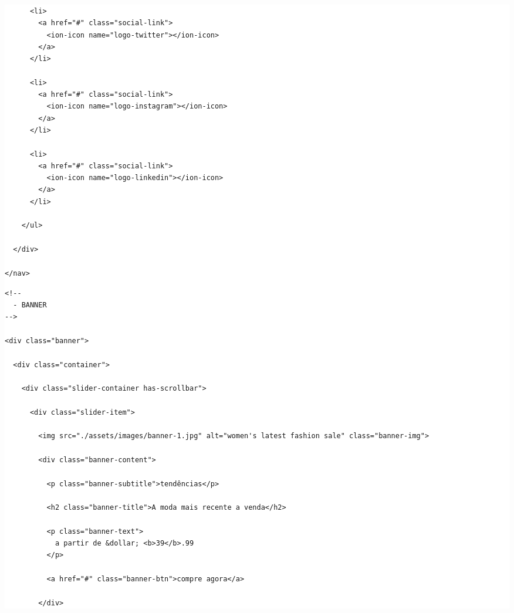          <li>
            <a href="#" class="social-link">
              <ion-icon name="logo-twitter"></ion-icon>
            </a>
          </li>

          <li>
            <a href="#" class="social-link">
              <ion-icon name="logo-instagram"></ion-icon>
            </a>
          </li>

          <li>
            <a href="#" class="social-link">
              <ion-icon name="logo-linkedin"></ion-icon>
            </a>
          </li>

        </ul>

      </div>

    </nav>

  </header>





  

  <main>

    <!--
      - BANNER
    -->

    <div class="banner">

      <div class="container">

        <div class="slider-container has-scrollbar">

          <div class="slider-item">

            <img src="./assets/images/banner-1.jpg" alt="women's latest fashion sale" class="banner-img">

            <div class="banner-content">

              <p class="banner-subtitle">tendências</p>

              <h2 class="banner-title">A moda mais recente a venda</h2>

              <p class="banner-text">
                a partir de &dollar; <b>39</b>.99
              </p>

              <a href="#" class="banner-btn">compre agora</a>

            </div>
